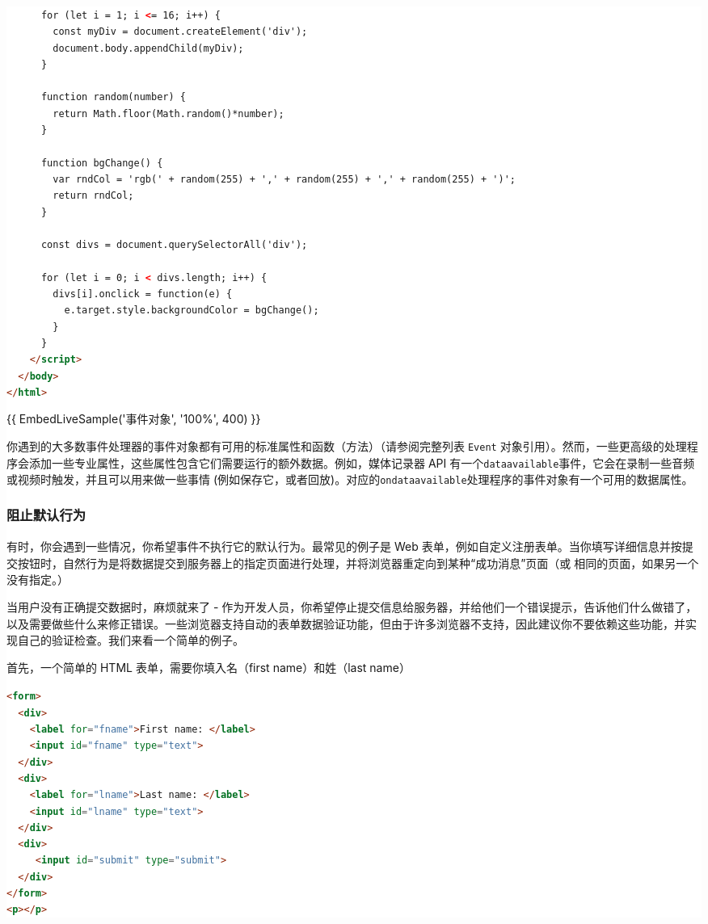 ```html hidden
      for (let i = 1; i <= 16; i++) {
        const myDiv = document.createElement('div');
        document.body.appendChild(myDiv);
      }

      function random(number) {
        return Math.floor(Math.random()*number);
      }

      function bgChange() {
        var rndCol = 'rgb(' + random(255) + ',' + random(255) + ',' + random(255) + ')';
        return rndCol;
      }

      const divs = document.querySelectorAll('div');

      for (let i = 0; i < divs.length; i++) {
        divs[i].onclick = function(e) {
          e.target.style.backgroundColor = bgChange();
        }
      }
    </script>
  </body>
</html>
```

{{ EmbedLiveSample('事件对象', '100%', 400) }}

你遇到的大多数事件处理器的事件对象都有可用的标准属性和函数（方法）（请参阅完整列表 `Event` 对象引用）。然而，一些更高级的处理程序会添加一些专业属性，这些属性包含它们需要运行的额外数据。例如，媒体记录器 API 有一个`dataavailable`事件，它会在录制一些音频或视频时触发，并且可以用来做一些事情 (例如保存它，或者回放)。对应的`ondataavailable`处理程序的事件对象有一个可用的数据属性。

### 阻止默认行为

有时，你会遇到一些情况，你希望事件不执行它的默认行为。最常见的例子是 Web 表单，例如自定义注册表单。当你填写详细信息并按提交按钮时，自然行为是将数据提交到服务器上的指定页面进行处理，并将浏览器重定向到某种“成功消息”页面（或 相同的页面，如果另一个没有指定。）

当用户没有正确提交数据时，麻烦就来了 - 作为开发人员，你希望停止提交信息给服务器，并给他们一个错误提示，告诉他们什么做错了，以及需要做些什么来修正错误。一些浏览器支持自动的表单数据验证功能，但由于许多浏览器不支持，因此建议你不要依赖这些功能，并实现自己的验证检查。我们来看一个简单的例子。

首先，一个简单的 HTML 表单，需要你填入名（first name）和姓（last name）

```html
<form>
  <div>
    <label for="fname">First name: </label>
    <input id="fname" type="text">
  </div>
  <div>
    <label for="lname">Last name: </label>
    <input id="lname" type="text">
  </div>
  <div>
     <input id="submit" type="submit">
  </div>
</form>
<p></p>
```
